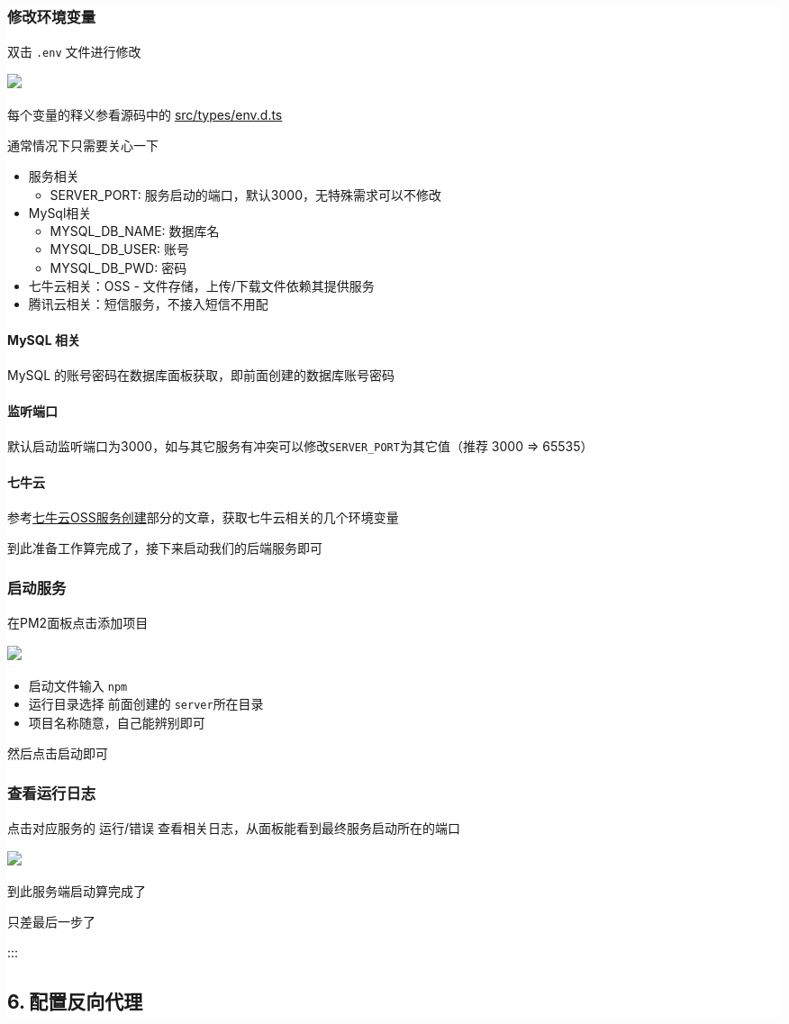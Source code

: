 ### 修改环境变量
双击 `.env` 文件进行修改

![](https://img.cdn.sugarat.top/mdImg/MTY0NzYxNTIzNzAzMg==647615237032)

每个变量的释义参看源码中的 [src/types/env.d.ts](https://github.com/ATQQ/easypicker2-server/blob/master/src/types/env.d.ts)

通常情况下只需要关心一下
* 服务相关
  * SERVER_PORT: 服务启动的端口，默认3000，无特殊需求可以不修改
* MySql相关
  * MYSQL_DB_NAME: 数据库名
  * MYSQL_DB_USER: 账号
  * MYSQL_DB_PWD:  密码
* 七牛云相关：OSS - 文件存储，上传/下载文件依赖其提供服务
* 腾讯云相关：短信服务，不接入短信不用配

#### MySQL 相关
MySQL 的账号密码在数据库面板获取，即前面创建的数据库账号密码

#### 监听端口
默认启动监听端口为3000，如与其它服务有冲突可以修改`SERVER_PORT`为其它值（推荐 3000 => 65535）

#### 七牛云
参考[七牛云OSS服务创建](./qiniu.md)部分的文章，获取七牛云相关的几个环境变量

到此准备工作算完成了，接下来启动我们的后端服务即可

### 启动服务

在PM2面板点击添加项目

![](https://img.cdn.sugarat.top/mdImg/MTY0NzY1NTQxMTAzOQ==647655411039)

* 启动文件输入 `npm`
* 运行目录选择 前面创建的 `server`所在目录
* 项目名称随意，自己能辨别即可

然后点击启动即可


### 查看运行日志
点击对应服务的 运行/错误 查看相关日志，从面板能看到最终服务启动所在的端口

![](https://img.cdn.sugarat.top/mdImg/MTY0NzY1NjM4MzI3Mw==647656383273)

到此服务端启动算完成了

只差最后一步了

:::
## 6. 配置反向代理
